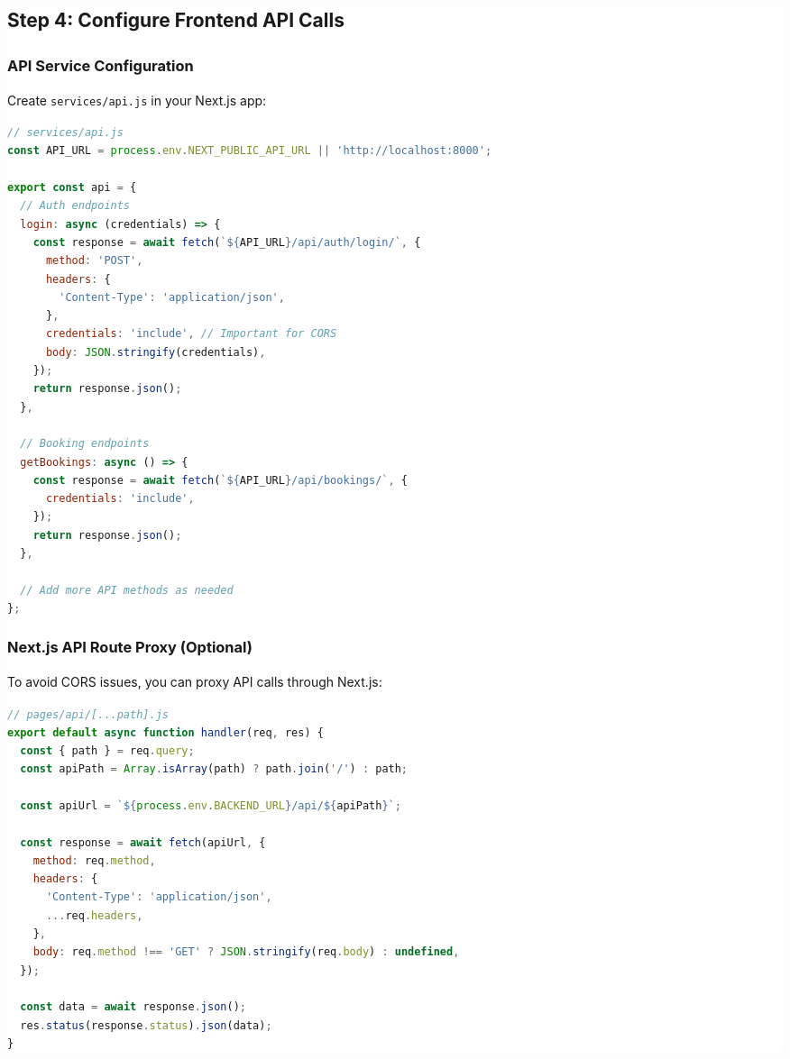 ## Step 4: Configure Frontend API Calls

### API Service Configuration

Create `services/api.js` in your Next.js app:

```javascript
// services/api.js
const API_URL = process.env.NEXT_PUBLIC_API_URL || 'http://localhost:8000';

export const api = {
  // Auth endpoints
  login: async (credentials) => {
    const response = await fetch(`${API_URL}/api/auth/login/`, {
      method: 'POST',
      headers: {
        'Content-Type': 'application/json',
      },
      credentials: 'include', // Important for CORS
      body: JSON.stringify(credentials),
    });
    return response.json();
  },

  // Booking endpoints
  getBookings: async () => {
    const response = await fetch(`${API_URL}/api/bookings/`, {
      credentials: 'include',
    });
    return response.json();
  },

  // Add more API methods as needed
};
```

### Next.js API Route Proxy (Optional)

To avoid CORS issues, you can proxy API calls through Next.js:

```javascript
// pages/api/[...path].js
export default async function handler(req, res) {
  const { path } = req.query;
  const apiPath = Array.isArray(path) ? path.join('/') : path;
  
  const apiUrl = `${process.env.BACKEND_URL}/api/${apiPath}`;
  
  const response = await fetch(apiUrl, {
    method: req.method,
    headers: {
      'Content-Type': 'application/json',
      ...req.headers,
    },
    body: req.method !== 'GET' ? JSON.stringify(req.body) : undefined,
  });
  
  const data = await response.json();
  res.status(response.status).json(data);
}
```
